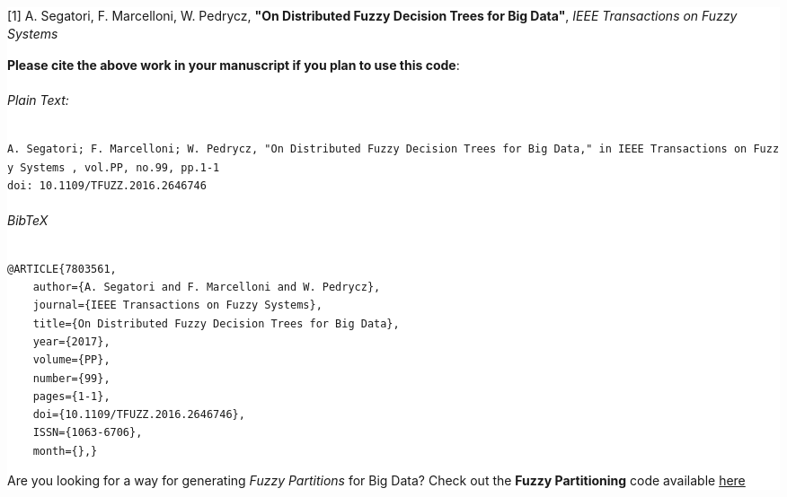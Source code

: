 [1] A. Segatori, F. Marcelloni, W. Pedrycz, **"On Distributed Fuzzy Decision Trees for Big Data"**, *IEEE Transactions on Fuzzy Systems*

**Please cite the above work in your manuscript if you plan to use this code**:

###### Plain Text:
```
A. Segatori; F. Marcelloni; W. Pedrycz, "On Distributed Fuzzy Decision Trees for Big Data," in IEEE Transactions on Fuzzy Systems , vol.PP, no.99, pp.1-1
doi: 10.1109/TFUZZ.2016.2646746
```

###### BibTeX
```
@ARTICLE{7803561, 
    author={A. Segatori and F. Marcelloni and W. Pedrycz}, 
    journal={IEEE Transactions on Fuzzy Systems}, 
    title={On Distributed Fuzzy Decision Trees for Big Data}, 
    year={2017}, 
    volume={PP}, 
    number={99}, 
    pages={1-1}, 
    doi={10.1109/TFUZZ.2016.2646746}, 
    ISSN={1063-6706}, 
    month={},}
```


Are you looking for a way for generating *Fuzzy Partitions* for Big Data? Check out the **Fuzzy Partitioning** code available <a href="https://github.com/BigDataMiningUnipi/FuzzyPartitioningSpark">here</a>
